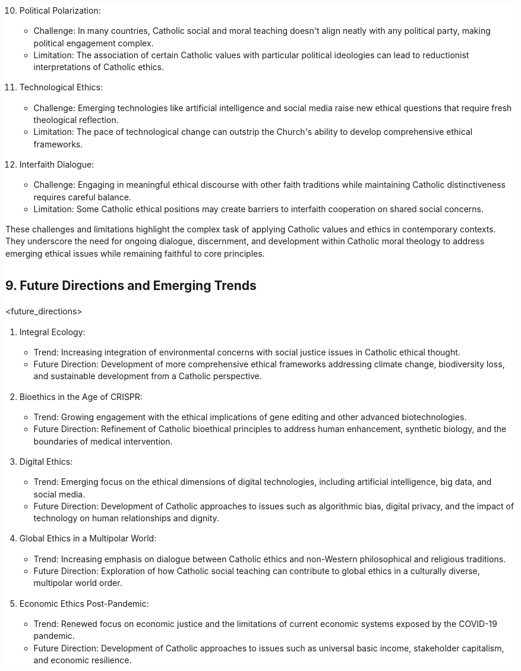 10. Political Polarization:
    - Challenge: In many countries, Catholic social and moral teaching doesn't align neatly with any political party, making political engagement complex.
    - Limitation: The association of certain Catholic values with particular political ideologies can lead to reductionist interpretations of Catholic ethics.

11. Technological Ethics:
    - Challenge: Emerging technologies like artificial intelligence and social media raise new ethical questions that require fresh theological reflection.
    - Limitation: The pace of technological change can outstrip the Church's ability to develop comprehensive ethical frameworks.

12. Interfaith Dialogue:
    - Challenge: Engaging in meaningful ethical discourse with other faith traditions while maintaining Catholic distinctiveness requires careful balance.
    - Limitation: Some Catholic ethical positions may create barriers to interfaith cooperation on shared social concerns.
</challenges>

These challenges and limitations highlight the complex task of applying Catholic values and ethics in contemporary contexts. They underscore the need for ongoing dialogue, discernment, and development within Catholic moral theology to address emerging ethical issues while remaining faithful to core principles.

## 9. Future Directions and Emerging Trends

<future_directions>
1. Integral Ecology:
   - Trend: Increasing integration of environmental concerns with social justice issues in Catholic ethical thought.
   - Future Direction: Development of more comprehensive ethical frameworks addressing climate change, biodiversity loss, and sustainable development from a Catholic perspective.

2. Bioethics in the Age of CRISPR:
   - Trend: Growing engagement with the ethical implications of gene editing and other advanced biotechnologies.
   - Future Direction: Refinement of Catholic bioethical principles to address human enhancement, synthetic biology, and the boundaries of medical intervention.

3. Digital Ethics:
   - Trend: Emerging focus on the ethical dimensions of digital technologies, including artificial intelligence, big data, and social media.
   - Future Direction: Development of Catholic approaches to issues such as algorithmic bias, digital privacy, and the impact of technology on human relationships and dignity.

4. Global Ethics in a Multipolar World:
   - Trend: Increasing emphasis on dialogue between Catholic ethics and non-Western philosophical and religious traditions.
   - Future Direction: Exploration of how Catholic social teaching can contribute to global ethics in a culturally diverse, multipolar world order.

5. Economic Ethics Post-Pandemic:
   - Trend: Renewed focus on economic justice and the limitations of current economic systems exposed by the COVID-19 pandemic.
   - Future Direction: Development of Catholic approaches to issues such as universal basic income, stakeholder capitalism, and economic resilience.
